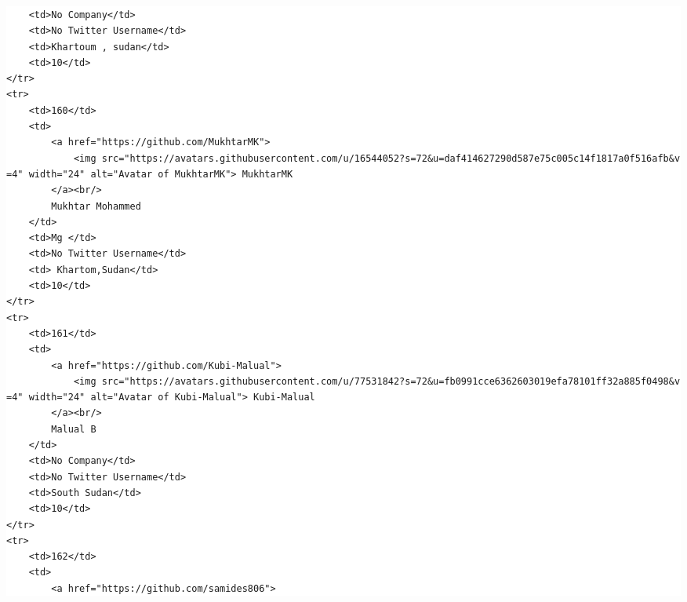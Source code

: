 		<td>No Company</td>
		<td>No Twitter Username</td>
		<td>Khartoum , sudan</td>
		<td>10</td>
	</tr>
	<tr>
		<td>160</td>
		<td>
			<a href="https://github.com/MukhtarMK">
				<img src="https://avatars.githubusercontent.com/u/16544052?s=72&u=daf414627290d587e75c005c14f1817a0f516afb&v=4" width="24" alt="Avatar of MukhtarMK"> MukhtarMK
			</a><br/>
			Mukhtar Mohammed
		</td>
		<td>Mg </td>
		<td>No Twitter Username</td>
		<td> Khartom,Sudan</td>
		<td>10</td>
	</tr>
	<tr>
		<td>161</td>
		<td>
			<a href="https://github.com/Kubi-Malual">
				<img src="https://avatars.githubusercontent.com/u/77531842?s=72&u=fb0991cce6362603019efa78101ff32a885f0498&v=4" width="24" alt="Avatar of Kubi-Malual"> Kubi-Malual
			</a><br/>
			Malual B
		</td>
		<td>No Company</td>
		<td>No Twitter Username</td>
		<td>South Sudan</td>
		<td>10</td>
	</tr>
	<tr>
		<td>162</td>
		<td>
			<a href="https://github.com/samides806">
